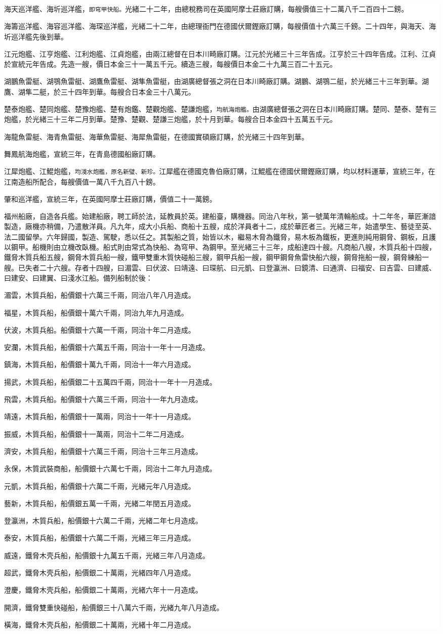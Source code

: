 海天巡洋艦、海圻巡洋艦，`即穹甲快船。`光緒二十二年，由總稅務司在英國阿摩士莊廠訂購，每艘價值三十二萬八千二百四十二鎊。

海籌巡洋艦、海容巡洋艦、海琛巡洋艦，光緒二十二年，由總理衙門在德國伏爾鏗廠訂購，每艘價值十六萬三千鎊。二十四年，與海天、海圻巡洋艦先後到華。

江元炮艦、江亨炮艦、江利炮艦、江貞炮艦，由兩江總督在日本川畸廠訂購。江元於光緒三十三年告成。江亨於三十四年告成。江利、江貞於宣統元年告成。先造一艘，價日本金三十一萬五千元。續造三艘，每艘價日本金二十九萬三百二十五元。

湖鵬魚雷艇、湖鶚魚雷艇、湖鷹魚雷艇、湖隼魚雷艇，由湖廣總督張之洞在日本川畸廠訂購。湖鵬、湖鶚二艇，於光緒三十三年到華。湖鷹、湖隼二艇，於三十四年到華。每艘合日本金三十八萬元。

楚泰炮艦、楚同炮艦、楚豫炮艦、楚有炮鑑、楚觀炮艦、楚謙炮艦，`均航海炮艦。`由湖廣總督張之洞在日本川畸廠訂購。楚同、楚泰、楚有三炮艦，於光緒三十三年二月到華。楚豫、楚觀、楚謙三炮艦，於十月到華。每艘合日本金四十五萬五千元。

海龍魚雷艇、海青魚雷艇、海華魚雷艇、海犀魚雷艇，在德國實碩廠訂購，於光緒三十四年到華。

舞鳳航海炮艦，宣統三年，在青島德國船廠訂購。

江犀炮艦、江鯤炮艦，`均淺水炮艦，原名新璧、新珍。`江犀艦在德國克魯伯廠訂購，江鯤艦在德國伏爾鏗廠訂購，均以材料運華，宣統三年，在江南造船所配合，每艘價值一萬八千九百八十鎊。

肇和巡洋艦，宣統三年，在英國阿摩士莊廠訂購，價值二十一萬鎊。

福州船廠，自造各兵艦。始建船廠，聘工師於法，延教員於英。建船臺，購機器。同治八年秋，第一號萬年清輪船成。十二年冬，華匠漸諳製造，廠機亦稍備，乃遣散洋員。凡九年，成大小兵船、商船十五艘，成於洋員者十二，成於華匠者三。光緒三年，始遣學生、藝徒至英、法二國留學。六年歸國，製造、駕駛，悉以任之。其製船之質，始皆以木，繼易木脅為鐵脅，易木板為鐵板，更進則純用鋼脅、鋼板，且護以鋼甲。船機則由立機改臥機。船式則由常式為快船、為穹甲、為鋼甲。至光緒三十三年，成船達四十艘。凡商船八艘，木質兵船十四艘，鐵脅木質兵船五艘，鋼脅木質兵船一艘，鐵甲雙重木質快碰船三艘，鋼甲兵船一艘，鋼甲鋼脅魚雷快船六艘，鋼脅拖船一艘，鋼脅練船一艘。已失者二十六艘。存者十四艘，曰湄雲、曰伏波、曰靖遠、曰琛航、曰元凱、曰登瀛洲、曰鏡清、曰通濟、曰福安、曰吉雲、曰建威、曰建安、曰建翼、曰淺水江船。備列船制於後：

湄雲，木質兵船，船價銀十六萬三千兩，同治八年八月造成。

福星，木質兵船，船價銀十萬六千兩，同治九年九月造成。

伏波，木質兵船。船價銀十六萬一千兩，同治十年二月造成。

安瀾，木質兵船，船價銀十六萬五千兩，同治十一年十一月造成。

鎮海，木質兵船，船價銀十萬九千兩，同治十一年六月造成。

揚武，木質兵船，船價銀二十五萬四千兩，同治十一年十一月造成。

飛雲，木質兵船。船價銀十六萬三千兩，同治十一年九月造成。

靖遠，木質兵船，船價銀十一萬兩，同治十一年十一月造成。

振威，木質兵船，船價銀十一萬兩，同治十二年二月造成。

濟安，木質兵船，船價銀十六萬三千兩，同治十三年三月造成。

永保，木質武裝商船，船價銀十六萬七千兩，同治十二年九月造成。

元凱，木質兵船，船價銀十六萬二千兩，光緒元年八月造成。

藝新，木質兵船，船價銀五萬一千兩，光緒二年閏五月造成。

登瀛洲，木質兵船，船價銀十六萬二千兩，光緒二年七月造成。

泰安，木質兵船，船價銀十六萬二千兩，光緒三年三月造成。

威遠，鐵脅木壳兵船，船價銀十九萬五千兩，光緒三年八月造成。

超武，鐵脅木壳兵船，船價銀二十萬兩，光緒四年八月造成。

澄慶，鐵脅木壳兵船，船價銀二十萬兩，光緒六年十一月造成。

開濟，鐵脅雙重快碰船，船價銀三十八萬六千兩，光緒九年八月造成。

橫海，鐵脅木壳兵船，船價銀二十萬兩，光緒十年二月造成。

